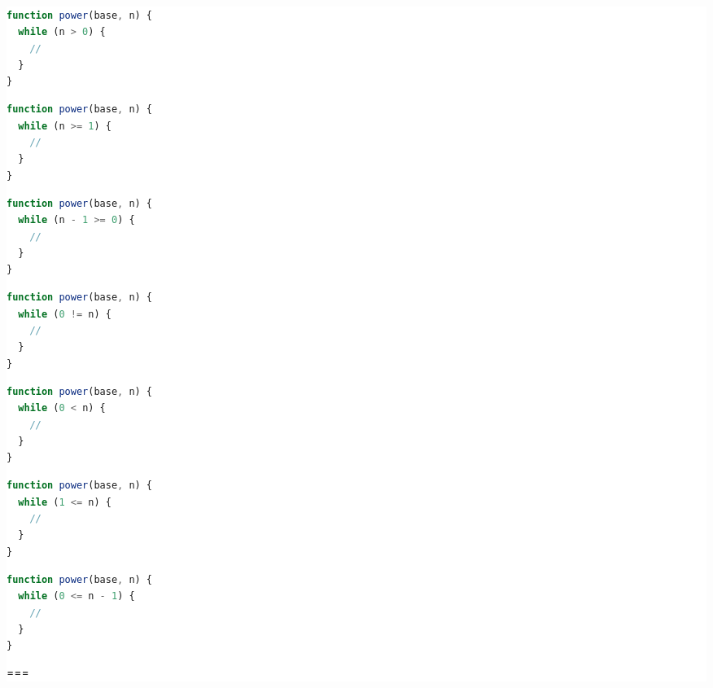 ```js
function power(base, n) {
  while (n > 0) {
    //
  }
}
```

```js
function power(base, n) {
  while (n >= 1) {
    //
  }
}
```

```js
function power(base, n) {
  while (n - 1 >= 0) {
    //
  }
}
```

```js
function power(base, n) {
  while (0 != n) {
    //
  }
}
```

```js
function power(base, n) {
  while (0 < n) {
    //
  }
}
```

```js
function power(base, n) {
  while (1 <= n) {
    //
  }
}
```

```js
function power(base, n) {
  while (0 <= n - 1) {
    //
  }
}
```

===
